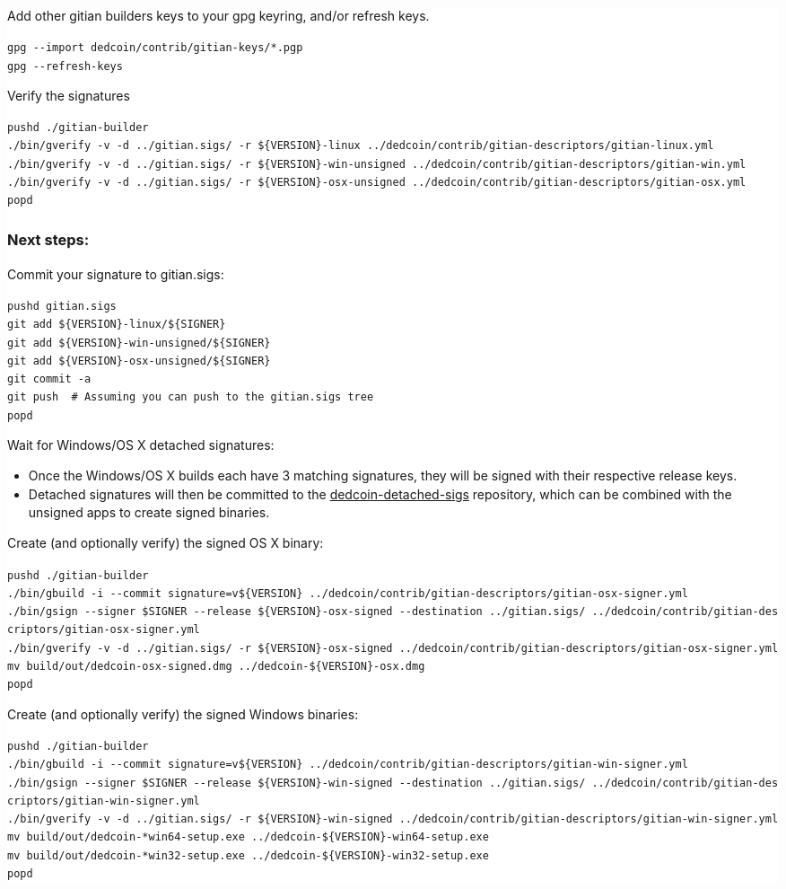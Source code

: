 Add other gitian builders keys to your gpg keyring, and/or refresh keys.

    gpg --import dedcoin/contrib/gitian-keys/*.pgp
    gpg --refresh-keys

Verify the signatures

    pushd ./gitian-builder
    ./bin/gverify -v -d ../gitian.sigs/ -r ${VERSION}-linux ../dedcoin/contrib/gitian-descriptors/gitian-linux.yml
    ./bin/gverify -v -d ../gitian.sigs/ -r ${VERSION}-win-unsigned ../dedcoin/contrib/gitian-descriptors/gitian-win.yml
    ./bin/gverify -v -d ../gitian.sigs/ -r ${VERSION}-osx-unsigned ../dedcoin/contrib/gitian-descriptors/gitian-osx.yml
    popd

### Next steps:

Commit your signature to gitian.sigs:

    pushd gitian.sigs
    git add ${VERSION}-linux/${SIGNER}
    git add ${VERSION}-win-unsigned/${SIGNER}
    git add ${VERSION}-osx-unsigned/${SIGNER}
    git commit -a
    git push  # Assuming you can push to the gitian.sigs tree
    popd

Wait for Windows/OS X detached signatures:

- Once the Windows/OS X builds each have 3 matching signatures, they will be signed with their respective release keys.
- Detached signatures will then be committed to the [dedcoin-detached-sigs](https://github.com/dedc/dedcoin-detached-sigs) repository, which can be combined with the unsigned apps to create signed binaries.

Create (and optionally verify) the signed OS X binary:

    pushd ./gitian-builder
    ./bin/gbuild -i --commit signature=v${VERSION} ../dedcoin/contrib/gitian-descriptors/gitian-osx-signer.yml
    ./bin/gsign --signer $SIGNER --release ${VERSION}-osx-signed --destination ../gitian.sigs/ ../dedcoin/contrib/gitian-descriptors/gitian-osx-signer.yml
    ./bin/gverify -v -d ../gitian.sigs/ -r ${VERSION}-osx-signed ../dedcoin/contrib/gitian-descriptors/gitian-osx-signer.yml
    mv build/out/dedcoin-osx-signed.dmg ../dedcoin-${VERSION}-osx.dmg
    popd

Create (and optionally verify) the signed Windows binaries:

    pushd ./gitian-builder
    ./bin/gbuild -i --commit signature=v${VERSION} ../dedcoin/contrib/gitian-descriptors/gitian-win-signer.yml
    ./bin/gsign --signer $SIGNER --release ${VERSION}-win-signed --destination ../gitian.sigs/ ../dedcoin/contrib/gitian-descriptors/gitian-win-signer.yml
    ./bin/gverify -v -d ../gitian.sigs/ -r ${VERSION}-win-signed ../dedcoin/contrib/gitian-descriptors/gitian-win-signer.yml
    mv build/out/dedcoin-*win64-setup.exe ../dedcoin-${VERSION}-win64-setup.exe
    mv build/out/dedcoin-*win32-setup.exe ../dedcoin-${VERSION}-win32-setup.exe
    popd
